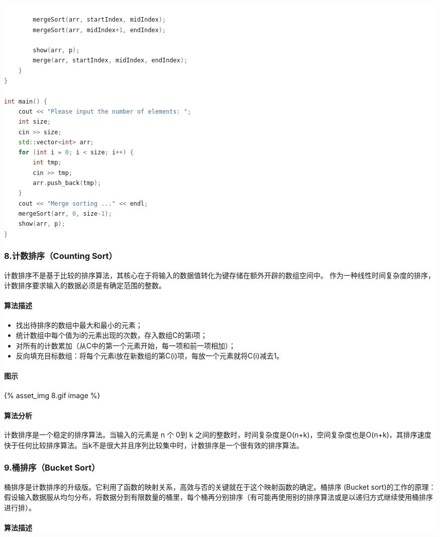 ```cpp

		mergeSort(arr, startIndex, midIndex);
		mergeSort(arr, midIndex+1, endIndex);
		
		show(arr, p);
		merge(arr, startIndex, midIndex, endIndex);
	}
}

int main() {
	cout << "Please input the number of elements: ";
	int size;
	cin >> size;
	std::vector<int> arr;
	for (int i = 0; i < size; i++) {
		int tmp;
		cin >> tmp;
		arr.push_back(tmp);
	}
	cout << "Merge sorting ..." << endl;
	mergeSort(arr, 0, size-1);
	show(arr, p);
}
```



### 8.计数排序（Counting Sort）

计数排序不是基于比较的排序算法，其核心在于将输入的数据值转化为键存储在额外开辟的数组空间中。 作为一种线性时间复杂度的排序，计数排序要求输入的数据必须是有确定范围的整数。

#### 算法描述

- 找出待排序的数组中最大和最小的元素；
- 统计数组中每个值为i的元素出现的次数，存入数组C的第i项；
- 对所有的计数累加（从C中的第一个元素开始，每一项和前一项相加）；
- 反向填充目标数组：将每个元素i放在新数组的第C(i)项，每放一个元素就将C(i)减去1。

#### 图示

 {% asset_img 8.gif  image %}

#### 算法分析

计数排序是一个稳定的排序算法。当输入的元素是 n 个 0到 k 之间的整数时，时间复杂度是O(n+k)，空间复杂度也是O(n+k)，其排序速度快于任何比较排序算法。当k不是很大并且序列比较集中时，计数排序是一个很有效的排序算法。



### 9.桶排序（Bucket Sort）

桶排序是计数排序的升级版。它利用了函数的映射关系，高效与否的关键就在于这个映射函数的确定。桶排序 (Bucket sort)的工作的原理：假设输入数据服从均匀分布，将数据分到有限数量的桶里，每个桶再分别排序（有可能再使用别的排序算法或是以递归方式继续使用桶排序进行排）。

#### 算法描述
